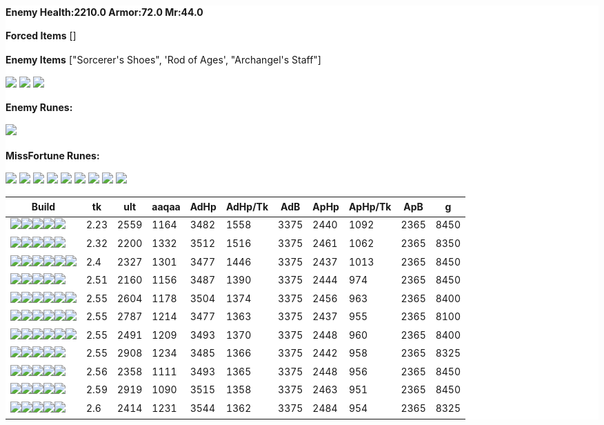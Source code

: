 **Enemy Health:2210.0 Armor:72.0 Mr:44.0**


**Forced Items** []








**Enemy Items** ["Sorcerer's Shoes", 'Rod of Ages', "Archangel's Staff"]





![](/item/3020.png)
![](/item/6657.png)
![](/item/3003.png)



**Enemy Runes:**





![](/StatMods/StatModsArmorIcon.png)



**MissFortune Runes:**


![](/Styles/Sorcery/ArcaneComet/ArcaneComet.png)
![](/Styles/Sorcery/ManaflowBand/ManaflowBand.png)
![](/Styles/Sorcery/AbsoluteFocus/AbsoluteFocus.png)
![](/Styles/Sorcery/GatheringStorm/GatheringStorm.png)
![](/Styles/Domination/EyeballCollection/EyeballCollection.png)
![](/Styles/Domination/TreasureHunter/TreasureHunter.png)
![](/StatMods/StatModsAdaptiveForceIcon.png)
![](/StatMods/StatModsAdaptiveForceIcon.png)
![](/StatMods/StatModsArmorIcon.png)





 Build |tk|ult|aaqaa|AdHp|AdHp/Tk|AdB|ApHp|ApHp/Tk|ApB|g
-|-|-|-|-|-|-|-|-|-|-
![](/item/6672.png)![](/item/6676.png)![](/item/1053.png)![](/item/1055.png)![](/item/3006.png)|2.23|2559|1164|3482|1558|3375|2440|1092|2365|8450
![](/item/6672.png)![](/item/3153.png)![](/item/1001.png)![](/item/1055.png)![](/item/1038.png)|2.32|2200|1332|3512|1516|3375|2461|1062|2365|8350
![](/item/6672.png)![](/item/6671.png)![](/item/1053.png)![](/item/1055.png)![](/item/1036.png)![](/item/1036.png)|2.4|2327|1301|3477|1446|3375|2437|1013|2365|8450
![](/item/6672.png)![](/item/3087.png)![](/item/1053.png)![](/item/1055.png)![](/item/3006.png)|2.51|2160|1156|3487|1390|3375|2444|974|2365|8450
![](/item/6672.png)![](/item/6675.png)![](/item/1001.png)![](/item/1053.png)![](/item/1055.png)![](/item/1036.png)|2.55|2604|1178|3504|1374|3375|2456|963|2365|8400
![](/item/6672.png)![](/item/6691.png)![](/item/1001.png)![](/item/1053.png)![](/item/1055.png)![](/item/1036.png)|2.55|2787|1214|3477|1363|3375|2437|955|2365|8100
![](/item/6672.png)![](/item/3031.png)![](/item/1001.png)![](/item/1053.png)![](/item/1055.png)![](/item/1036.png)|2.55|2491|1209|3493|1370|3375|2448|960|2365|8400
![](/item/6672.png)![](/item/3142.png)![](/item/1053.png)![](/item/1055.png)![](/item/1037.png)|2.55|2908|1234|3485|1366|3375|2442|958|2365|8325
![](/item/6672.png)![](/item/6696.png)![](/item/1053.png)![](/item/1055.png)![](/item/3006.png)|2.56|2358|1111|3493|1365|3375|2448|956|2365|8450
![](/item/6676.png)![](/item/6696.png)![](/item/1053.png)![](/item/1055.png)![](/item/3006.png)|2.59|2919|1090|3515|1358|3375|2463|951|2365|8450
![](/item/3153.png)![](/item/6675.png)![](/item/1001.png)![](/item/1055.png)![](/item/1037.png)|2.6|2414|1231|3544|1362|3375|2484|954|2365|8325